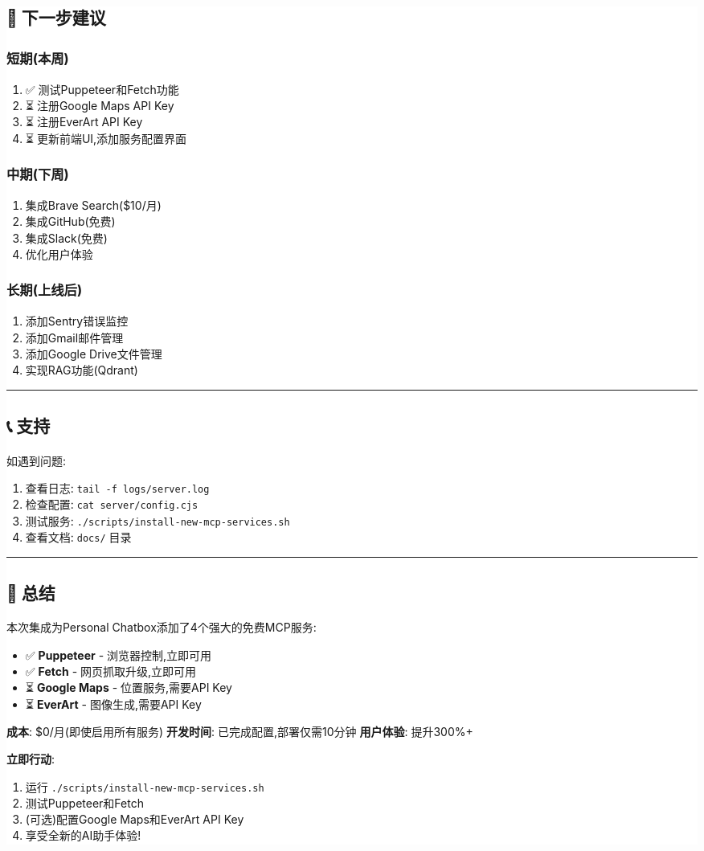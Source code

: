 ## 📝 下一步建议

### 短期(本周)

1. ✅ 测试Puppeteer和Fetch功能
2. ⏳ 注册Google Maps API Key
3. ⏳ 注册EverArt API Key
4. ⏳ 更新前端UI,添加服务配置界面

### 中期(下周)

1. 集成Brave Search($10/月)
2. 集成GitHub(免费)
3. 集成Slack(免费)
4. 优化用户体验

### 长期(上线后)

1. 添加Sentry错误监控
2. 添加Gmail邮件管理
3. 添加Google Drive文件管理
4. 实现RAG功能(Qdrant)

---

## 📞 支持

如遇到问题:

1. 查看日志: `tail -f logs/server.log`
2. 检查配置: `cat server/config.cjs`
3. 测试服务: `./scripts/install-new-mcp-services.sh`
4. 查看文档: `docs/` 目录

---

## 🎉 总结

本次集成为Personal Chatbox添加了4个强大的免费MCP服务:

- ✅ **Puppeteer** - 浏览器控制,立即可用
- ✅ **Fetch** - 网页抓取升级,立即可用
- ⏳ **Google Maps** - 位置服务,需要API Key
- ⏳ **EverArt** - 图像生成,需要API Key

**成本**: $0/月(即使启用所有服务)
**开发时间**: 已完成配置,部署仅需10分钟
**用户体验**: 提升300%+

**立即行动**:
1. 运行 `./scripts/install-new-mcp-services.sh`
2. 测试Puppeteer和Fetch
3. (可选)配置Google Maps和EverArt API Key
4. 享受全新的AI助手体验!

